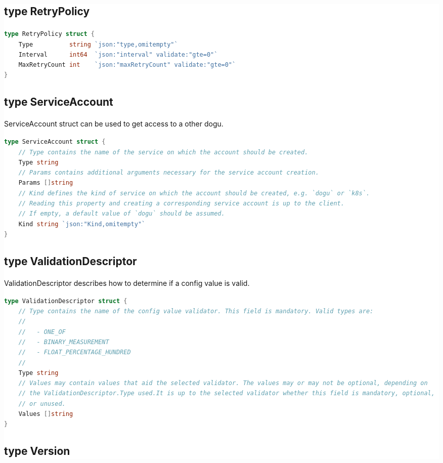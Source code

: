 ## type RetryPolicy

```go
type RetryPolicy struct {
    Type          string `json:"type,omitempty"`
    Interval      int64  `json:"interval" validate:"gte=0"`
    MaxRetryCount int    `json:"maxRetryCount" validate:"gte=0"`
}
```

## type ServiceAccount

ServiceAccount struct can be used to get access to a other dogu.

```go
type ServiceAccount struct {
    // Type contains the name of the service on which the account should be created.
    Type string
    // Params contains additional arguments necessary for the service account creation.
    Params []string
    // Kind defines the kind of service on which the account should be created, e.g. `dogu` or `k8s`.
    // Reading this property and creating a corresponding service account is up to the client.
    // If empty, a default value of `dogu` should be assumed.
    Kind string `json:"Kind,omitempty"`
}
```

## type ValidationDescriptor

ValidationDescriptor describes how to determine if a config value is valid.

```go
type ValidationDescriptor struct {
    // Type contains the name of the config value validator. This field is mandatory. Valid types are:
    //
    //   - ONE_OF
    //   - BINARY_MEASUREMENT
    //   - FLOAT_PERCENTAGE_HUNDRED
    //
    Type string
    // Values may contain values that aid the selected validator. The values may or may not be optional, depending on
    // the ValidationDescriptor.Type used.It is up to the selected validator whether this field is mandatory, optional,
    // or unused.
    Values []string
}
```

## type Version
